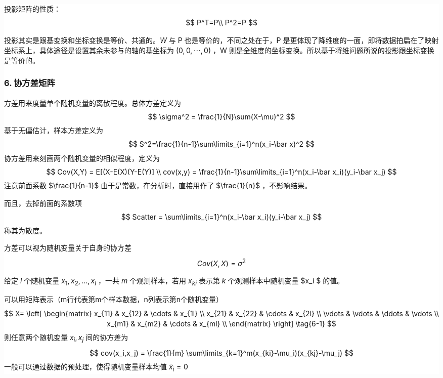 

投影矩阵的性质：
$$
P^T=P\\
P^2=P
$$

投影其实是跟基变换和坐标变换是等价、共通的。$W$ 与 P 也是等价的，不同之处在于，P 是更体现了降维度的一面，即将数据拍扁在了映射坐标系上，具体途径是设置其余未参与的轴的基坐标为 $(0,0,\cdots,0)$ ，W 则是全维度的坐标变换。所以基于将维问题所说的投影跟坐标变换是等价的。



### 6. 协方差矩阵

方差用来度量单个随机变量的离散程度。总体方差定义为
$$
\sigma^2 = \frac{1}{N}\sum(X-\mu)^2
$$
基于无偏估计，样本方差定义为
$$
S^2=\frac{1}{n-1}\sum\limits_{i=1}^n(x_i-\bar x)^2
$$
协方差用来刻画两个随机变量的相似程度，定义为
$$
Cov(X,Y) = E[(X-E(X)(Y-E(Y)] \\
cov(x,y) = \frac{1}{n-1}\sum\limits_{i=1}^n(x_i-\bar x_i)(y_i-\bar x_j)
$$
注意前面系数 $\frac{1}{n-1}$ 由于是常数，在分析时，直接用作了 $\frac{1}{n}$ ，不影响结果。

而且，去掉前面的系数项
$$
Scatter = \sum\limits_{i=1}^n(x_i-\bar x_i)(y_i-\bar x_j)
$$
称其为散度。

方差可以视为随机变量关于自身的协方差
$$
Cov(X,X) = \sigma^2
$$


给定 $l$ 个随机变量 $x_1,x_2,...,x_l$ ，一共 $m$ 个观测样本，若用 $x_{ki}$  表示第 $k$ 个观测样本中随机变量 $x_i $ 的值。

可以用矩阵表示（m行代表第m个样本数据，n列表示第n个随机变量）
$$
X=
\left[
\begin{matrix}
x_{11} & x_{12} & \cdots & x_{1l} \\
x_{21} & x_{22} & \cdots & x_{2l} \\
\vdots & \vdots & \ddots & \vdots \\
x_{m1} & x_{m2} & \cdots & x_{ml} \\
\end{matrix}
\right]
\tag{6-1}
$$
则任意两个随机变量 $x_i,x_j$ 间的协方差为
$$
cov(x_i,x_j) = \frac{1}{m} \sum\limits_{k=1}^m(x_{ki}-\mu_i)(x_{kj}-\mu_j)
$$
一般可以通过数据的预处理，使得随机变量样本均值 $\bar x_i=0$
